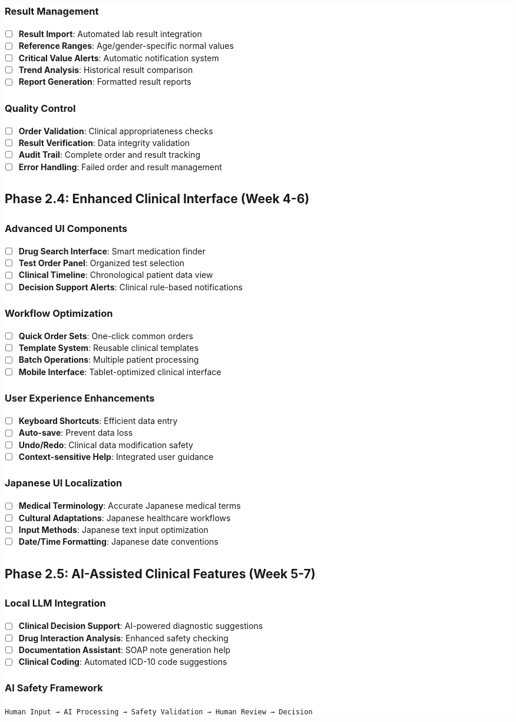 ### Result Management
- [ ] **Result Import**: Automated lab result integration
- [ ] **Reference Ranges**: Age/gender-specific normal values
- [ ] **Critical Value Alerts**: Automatic notification system
- [ ] **Trend Analysis**: Historical result comparison
- [ ] **Report Generation**: Formatted result reports

### Quality Control
- [ ] **Order Validation**: Clinical appropriateness checks
- [ ] **Result Verification**: Data integrity validation
- [ ] **Audit Trail**: Complete order and result tracking
- [ ] **Error Handling**: Failed order and result management

## Phase 2.4: Enhanced Clinical Interface (Week 4-6)

### Advanced UI Components
- [ ] **Drug Search Interface**: Smart medication finder
- [ ] **Test Order Panel**: Organized test selection
- [ ] **Clinical Timeline**: Chronological patient data view
- [ ] **Decision Support Alerts**: Clinical rule-based notifications

### Workflow Optimization
- [ ] **Quick Order Sets**: One-click common orders
- [ ] **Template System**: Reusable clinical templates
- [ ] **Batch Operations**: Multiple patient processing
- [ ] **Mobile Interface**: Tablet-optimized clinical interface

### User Experience Enhancements
- [ ] **Keyboard Shortcuts**: Efficient data entry
- [ ] **Auto-save**: Prevent data loss
- [ ] **Undo/Redo**: Clinical data modification safety
- [ ] **Context-sensitive Help**: Integrated user guidance

### Japanese UI Localization
- [ ] **Medical Terminology**: Accurate Japanese medical terms
- [ ] **Cultural Adaptations**: Japanese healthcare workflows
- [ ] **Input Methods**: Japanese text input optimization
- [ ] **Date/Time Formatting**: Japanese date conventions

## Phase 2.5: AI-Assisted Clinical Features (Week 5-7)

### Local LLM Integration
- [ ] **Clinical Decision Support**: AI-powered diagnostic suggestions
- [ ] **Drug Interaction Analysis**: Enhanced safety checking
- [ ] **Documentation Assistant**: SOAP note generation help
- [ ] **Clinical Coding**: Automated ICD-10 code suggestions

### AI Safety Framework
```
Human Input → AI Processing → Safety Validation → Human Review → Decision
```
